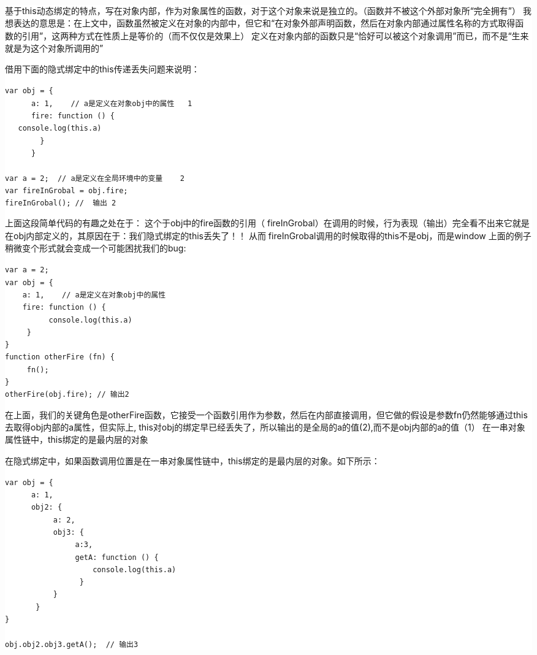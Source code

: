 基于this动态绑定的特点，写在对象内部，作为对象属性的函数，对于这个对象来说是独立的。（函数并不被这个外部对象所“完全拥有”）
我想表达的意思是：在上文中，函数虽然被定义在对象的内部中，但它和“在对象外部声明函数，然后在对象内部通过属性名称的方式取得函数的引用”，这两种方式在性质上是等价的（而不仅仅是效果上）
定义在对象内部的函数只是“恰好可以被这个对象调用”而已，而不是“生来就是为这个对象所调用的”
 
借用下面的隐式绑定中的this传递丢失问题来说明：

```
var obj = {
      a: 1,    // a是定义在对象obj中的属性   1
      fire: function () {
   console.log(this.a)
        }
      }
 
var a = 2;  // a是定义在全局环境中的变量    2
var fireInGrobal = obj.fire;  
fireInGrobal(); //  输出 2
```

上面这段简单代码的有趣之处在于： 这个于obj中的fire函数的引用（ fireInGrobal）在调用的时候，行为表现（输出）完全看不出来它就是在obj内部定义的，其原因在于：我们隐式绑定的this丢失了！！ 从而 fireInGrobal调用的时候取得的this不是obj，而是window
上面的例子稍微变个形式就会变成一个可能困扰我们的bug:

```
var a = 2;
var obj = {
    a: 1,    // a是定义在对象obj中的属性
    fire: function () {
          console.log(this.a)
     }
}  
function otherFire (fn) {
     fn();
}  
otherFire(obj.fire); // 输出2
```

在上面，我们的关键角色是otherFire函数，它接受一个函数引用作为参数，然后在内部直接调用，但它做的假设是参数fn仍然能够通过this去取得obj内部的a属性，但实际上, this对obj的绑定早已经丢失了，所以输出的是全局的a的值(2),而不是obj内部的a的值（1）
在一串对象属性链中，this绑定的是最内层的对象

在隐式绑定中，如果函数调用位置是在一串对象属性链中，this绑定的是最内层的对象。如下所示：

```
var obj = {
      a: 1,
      obj2: {
           a: 2,
           obj3: {
                a:3,
                getA: function () {
                    console.log(this.a)   
                 }
           }
       }
}
 
obj.obj2.obj3.getA();  // 输出3
```
